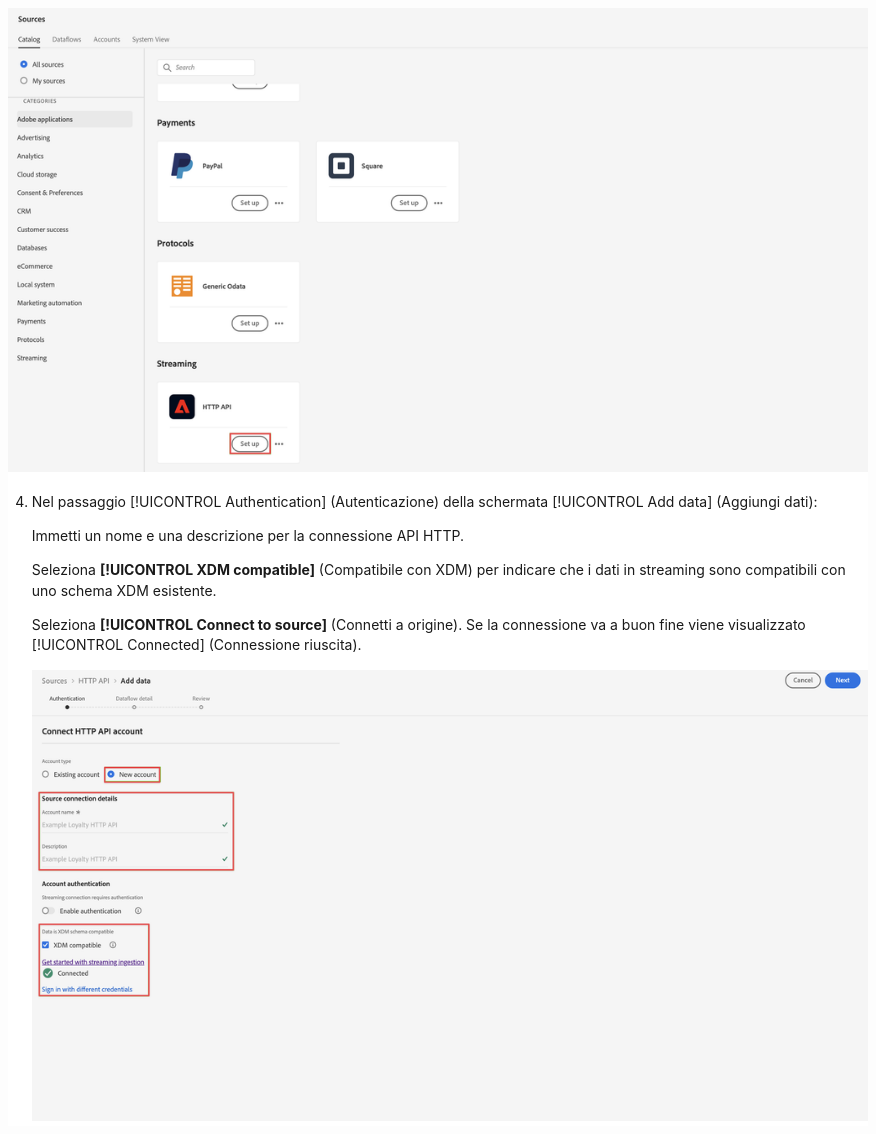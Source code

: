    ![Riquadro di configurazione dell’API HTTP](./assets/httpapi-tile.png)

4. Nel passaggio [!UICONTROL Authentication] (Autenticazione) della schermata [!UICONTROL Add data] (Aggiungi dati):

   Immetti un nome e una descrizione per la connessione API HTTP.

   Seleziona **[!UICONTROL XDM compatible]** (Compatibile con XDM) per indicare che i dati in streaming sono compatibili con uno schema XDM esistente.

   Seleziona **[!UICONTROL Connect to source]** (Connetti a origine). Se la connessione va a buon fine viene visualizzato [!UICONTROL Connected] (Connessione riuscita).

   ![Autenticazione API HTTP](./assets/httpapi-authentication.png)

